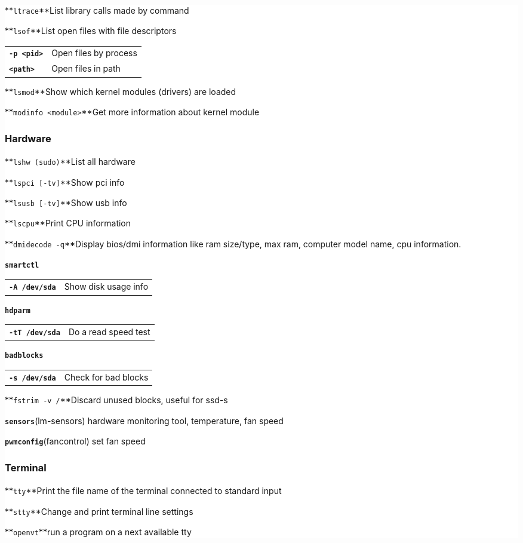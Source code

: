 **`ltrace`**List library calls made by command

**`lsof`**List open files with file descriptors

|     |     |
| --- | --- |
| **`-p <pid>`** | Open files by process |
| **`<path>`** | Open files in path |

**`lsmod`**Show which kernel modules (drivers) are loaded

**`modinfo <module>`**Get more information about kernel module  

### Hardware

**`lshw (sudo)`**List all hardware

**`lspci [-tv]`**Show pci info

**`lsusb [-tv]`**Show usb info

**`lscpu`**Print CPU information

**`dmidecode -q`**Display bios/dmi information like ram size/type, max ram, computer model name, cpu information.

**`smartctl`**

|     |     |
| --- | --- |
| **`-A /dev/sda`** | Show disk usage info |

**`hdparm`**

|     |     |
| --- | --- |
| **`-tT /dev/sda`** | Do a read speed test |

**`badblocks`**

|     |     |
| --- | --- |
| **`-s /dev/sda`** | Check for bad blocks |

**`fstrim -v /`**Discard unused blocks, useful for ssd-s

**`sensors`**(lm-sensors) hardware monitoring tool, temperature, fan speed

**`pwmconfig`**(fancontrol) set fan speed  

### Terminal

**`tty`**Print the file name of the terminal connected to standard input

**`stty`**Change and print terminal line settings

**`openvt`**run a program on a next available tty

